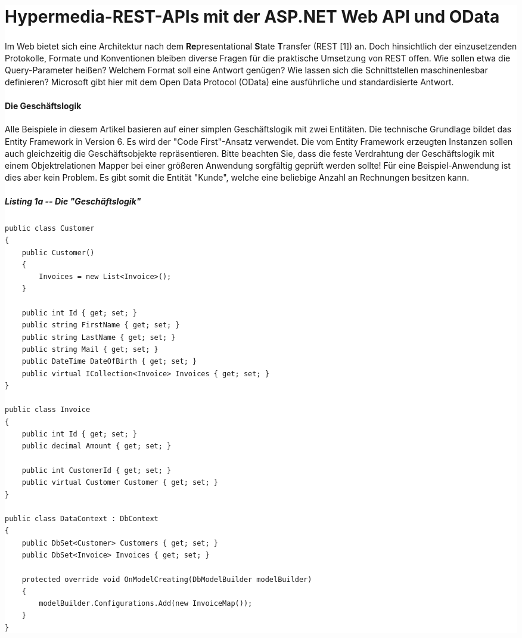 # Hypermedia-REST-APIs mit der ASP.NET Web API und OData

Im Web bietet sich eine Architektur nach dem **Re**presentational **S**tate **T**ransfer (REST [1]) an. Doch hinsichtlich der einzusetzenden Protokolle, Formate und Konventionen bleiben diverse Fragen für die praktische Umsetzung von REST offen. Wie sollen etwa die Query-Parameter heißen? Welchem Format soll eine Antwort genügen? Wie lassen sich die Schnittstellen maschinenlesbar definieren? Microsoft gibt hier mit dem Open Data Protocol (OData) eine ausführliche und standardisierte Antwort.

#### Die Geschäftslogik

Alle Beispiele in diesem Artikel basieren auf einer simplen Geschäftslogik mit zwei Entitäten. Die technische Grundlage bildet das Entity Framework in Version 6. Es wird der "Code First"-Ansatz verwendet. Die vom Entity Framework erzeugten Instanzen sollen auch gleichzeitig die Geschäftsobjekte repräsentieren. Bitte beachten Sie, dass die feste Verdrahtung der Geschäftslogik mit einem Objektrelationen Mapper bei einer größeren Anwendung sorgfältig geprüft werden sollte! Für eine Beispiel-Anwendung ist dies aber kein Problem. Es gibt somit die Entität "Kunde", welche eine beliebige Anzahl an Rechnungen besitzen kann.

##### Listing 1a -- Die "Geschäftslogik"
~~~~~
public class Customer
{
    public Customer()
    {
        Invoices = new List<Invoice>();
    }

    public int Id { get; set; }
    public string FirstName { get; set; }
    public string LastName { get; set; }
    public string Mail { get; set; }
    public DateTime DateOfBirth { get; set; }
    public virtual ICollection<Invoice> Invoices { get; set; }
}

public class Invoice
{
    public int Id { get; set; }
    public decimal Amount { get; set; }

    public int CustomerId { get; set; }                     
    public virtual Customer Customer { get; set; } 
}

public class DataContext : DbContext
{
    public DbSet<Customer> Customers { get; set; }
    public DbSet<Invoice> Invoices { get; set; }

    protected override void OnModelCreating(DbModelBuilder modelBuilder)
    {
        modelBuilder.Configurations.Add(new InvoiceMap());
    }
}
~~~~~
